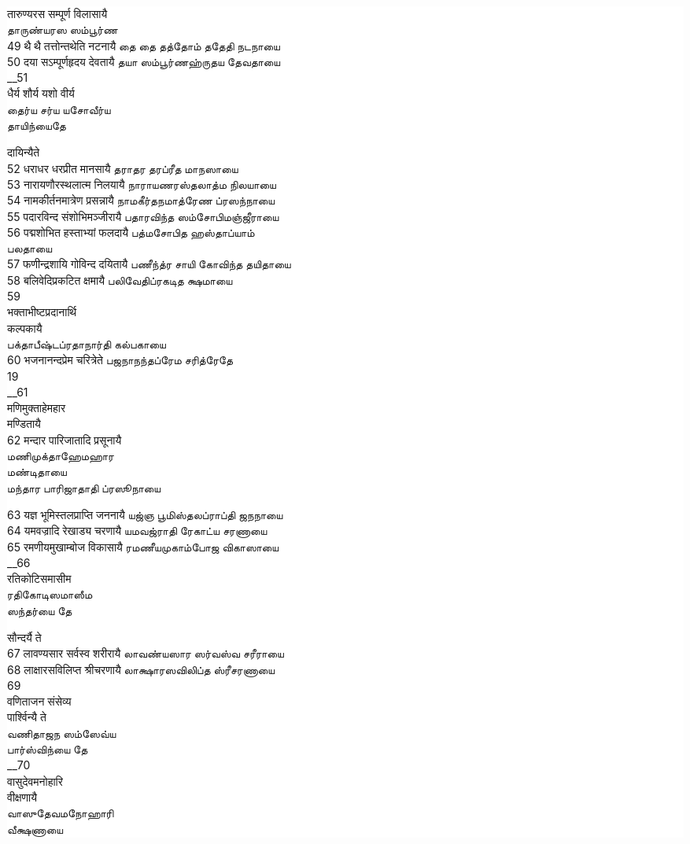 तारुण्यरस सम्पूर्ण विलासायै  
தாருண்யரஸ ஸம்பூர்ண  
49 थै थै तत्तोन्तथेति नटनायै தை தை தத்தோம் ததேதி நடநாயை  
50 दया सऽम्पूर्णहृदय देवतायै தயா ஸம்பூர்ணஹ்ருதய தேவதாயை  
__51  
धैर्य शौर्य यशो वीर्य  
தைர்ய சர்ய யசோவீர்ய  
தாயிந்யைதே  
    
दायिन्यैते  
52 धराधर धरप्रीत मानसायै தராதர தரப்ரீத மாநஸாயை  
53 नारायणौरस्थलात्म निलयायै நாராயணரஸ்தலாத்ம நிலயாயை  
54 नामकीर्तनमात्रेण प्रसन्नायै நாமகீர்தநமாத்ரேண ப்ரஸந்நாயை  
55 पदारविन्द संशोभिमञ्जीरायै பதாரவிந்த ஸம்சோபிமஞ்ஜீராயை  
56 पद्मशोभित हस्ताभ्यां फलदायै பத்மசோபித ஹஸ்தாப்யாம்  
பலதாயை  
57 फणीन्द्रशायि गोविन्द दयितायै பணீந்த்ர சாயி கோவிந்த தயிதாயை  
58 बलिवेदिप्रकटित क्षमायै பலிவேதிப்ரகடித க்ஷமாயை  
59  
भक्ताभीष्टप्रदानार्थि  
कल्पकायै  
பக்தாபீஷ்டப்ரதாநார்தி கல்பகாயை  
60 भजनानन्दप्रेम चरित्रेते பஜநாநந்தப்ரேம சரித்ரேதே  
19  
__61  
मणिमुक्ताहेमहार  
मण्डितायै  
62 मन्दार पारिजातादि प्रसूनायै  
மணிமுக்தாஹேமஹார  
மண்டிதாயை  
மந்தார பாரிஜாதாதி ப்ரஸூநாயை  
    
63 यज्ञ भूमिस्तलप्राप्ति जननायै யஜ்ஞ பூமிஸ்தலப்ராப்தி ஜநநாயை  
64 यमवज्रादि रेखाड्य चरणायै யமவஜ்ராதி ரேகாட்ய சரணாயை  
65 रमणीयमुखाम्बोज विकासायै ரமணீயமுகாம்போஜ விகாஸாயை  
__66  
रतिकोटिसमासीम  
ரதிகோடிஸமாஸீம  
ஸந்தர்யை தே  
    
सौन्दर्यै ते  
67 लावण्यसार सर्वस्व शरीरायै லாவண்யஸார ஸர்வஸ்வ சரீராயை  
68 लाक्षारसविलिप्त श्रीचरणायै லாக்ஷாரஸவிலிப்த ஸ்ரீசரணாயை  
69  
वणिताजन संसेव्य  
पार्श्विन्यै ते  
வணிதாஜந ஸம்ஸேவ்ய  
பார்ஸ்விந்யை தே  
__70  
वासुदेवमनोहारि  
वीक्षणायै  
வாஸுதேவமநோஹாரி  
வீக்ஷணாயை  
    